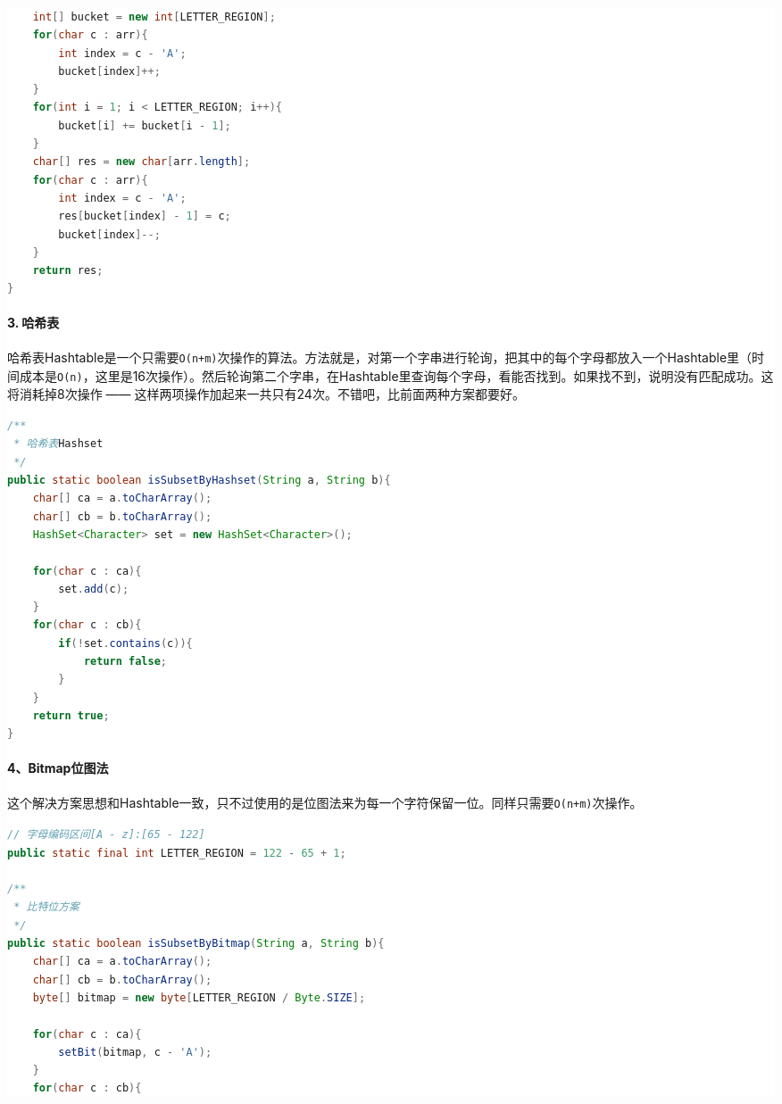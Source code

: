 ```java
	int[] bucket = new int[LETTER_REGION];
	for(char c : arr){
		int index = c - 'A';
		bucket[index]++;
	}
	for(int i = 1; i < LETTER_REGION; i++){
		bucket[i] += bucket[i - 1];
	}
	char[] res = new char[arr.length];
	for(char c : arr){
		int index = c - 'A';
		res[bucket[index] - 1] = c;
		bucket[index]--;
	}
	return res;
}
```



#### 3. 哈希表

哈希表Hashtable是一个只需要`O(n+m)`次操作的算法。方法就是，对第一个字串进行轮询，把其中的每个字母都放入一个Hashtable里（时间成本是`O(n)`，这里是16次操作）。然后轮询第二个字串，在Hashtable里查询每个字母，看能否找到。如果找不到，说明没有匹配成功。这将消耗掉8次操作 —— 这样两项操作加起来一共只有24次。不错吧，比前面两种方案都要好。

```java
/**
 * 哈希表Hashset
 */
public static boolean isSubsetByHashset(String a, String b){
	char[] ca = a.toCharArray();
	char[] cb = b.toCharArray();
	HashSet<Character> set = new HashSet<Character>();

	for(char c : ca){
		set.add(c);
	}
	for(char c : cb){
		if(!set.contains(c)){
			return false;
		}
	}
	return true;
}
```

#### 4、Bitmap位图法

这个解决方案思想和Hashtable一致，只不过使用的是位图法来为每一个字符保留一位。同样只需要`O(n+m)`次操作。

```java
// 字母编码区间[A - z]:[65 - 122]
public static final int LETTER_REGION = 122 - 65 + 1;

/**
 * 比特位方案
 */
public static boolean isSubsetByBitmap(String a, String b){
	char[] ca = a.toCharArray();
	char[] cb = b.toCharArray();
	byte[] bitmap = new byte[LETTER_REGION / Byte.SIZE];

	for(char c : ca){
		setBit(bitmap, c - 'A');
	}
	for(char c : cb){
```